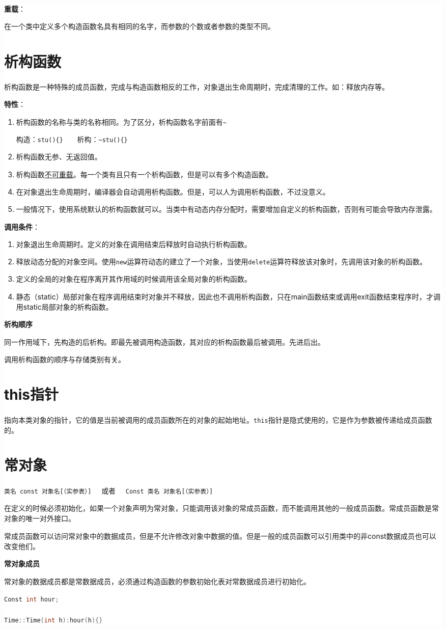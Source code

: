 **重载**：

在一个类中定义多个构造函数名具有相同的名字，而参数的个数或者参数的类型不同。

# 析构函数

析构函数是一种特殊的成员函数，完成与构造函数相反的工作，对象退出生命周期时，完成清理的工作。如：释放内存等。

**特性**：

1. 析构函数的名称与类的名称相同。为了区分，析构函数名字前面有`~`

    构造：`stu(){}`       析构：`~stu(){}`

2. 析构函数无参、无返回值。

3. 析构函数<u>不可重载</u>。每一个类有且只有一个析构函数，但是可以有多个构造函数。

4. 在对象退出生命周期时，编译器会自动调用析构函数。但是，可以人为调用析构函数，不过没意义。

5. 一般情况下，使用系统默认的析构函数就可以。当类中有动态内存分配时，需要增加自定义的析构函数，否则有可能会导致内存泄露。

**调用条件**：

1. 对象退出生命周期时。定义的对象在调用结束后释放时自动执行析构函数。

2. 释放动态分配的对象空间。使用`new`运算符动态的建立了一个对象，当使用`delete`运算符释放该对象时，先调用该对象的析构函数。

3. 定义的全局的对象在程序离开其作用域的时候调用该全局对象的析构函数。

4. 静态（static）局部对象在程序调用结束时对象并不释放，因此也不调用析构函数，只在main函数结束或调用exit函数结束程序时，才调用static局部对象的析构函数。

**析构顺序**

同一作用域下，先构造的后析构。即最先被调用构造函数，其对应的析构函数最后被调用。先进后出。

调用析构函数的顺序与存储类别有关。

# this指针

指向本类对象的指针，它的值是当前被调用的成员函数所在的对象的起始地址。`this`指针是隐式使用的，它是作为参数被传递给成员函数的。

# 常对象

`类名 const 对象名[（实参表）]`     或者     `Const 类名 对象名[（实参表）]`

在定义的时候必须初始化，如果一个对象声明为常对象，只能调用该对象的常成员函数，而不能调用其他的一般成员函数。常成员函数是常对象的唯一对外接口。

常成员函数可以访问常对象中的数据成员，但是不允许修改对象中数据的值。但是一般的成员函数可以引用类中的非const数据成员也可以改变他们。

**常对象成员**

常对象的数据成员都是常数据成员，必须通过构造函数的参数初始化表对常数据成员进行初始化。

```cpp
Const int hour;

Time::Time(int h):hour(h){}
```
